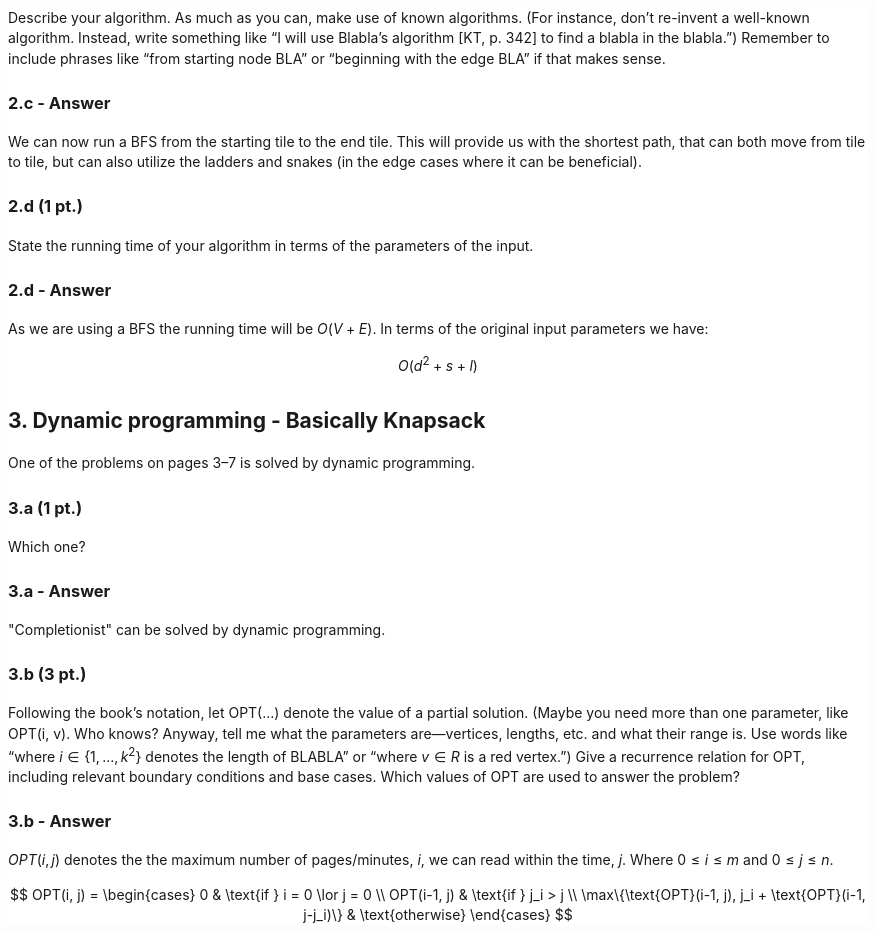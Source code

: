 Describe your algorithm. As much as you can, make use of known algorithms. (For instance, don’t re-invent a well-known algorithm. Instead, write something like “I will use Blabla’s algorithm [KT, p. 342] to find a blabla in the blabla.”) Remember to include phrases like “from starting node BLA” or “beginning with the edge BLA” if that makes sense.

### 2.c - Answer

We can now run a BFS from the starting tile to the end tile.
This will provide us with the shortest path, that can both move from tile to tile, but can also utilize the ladders and snakes (in the edge cases where it can be beneficial).

### 2.d (1 pt.)

State the running time of your algorithm in terms of the parameters of the input.

### 2.d - Answer

As we are using a BFS the running time will be $O(V+E)$.
In terms of the original input parameters we have:

$$
O(d^2 + s + l)
$$

## 3. Dynamic programming - Basically Knapsack

One of the problems on pages 3–7 is solved by dynamic programming.

### 3.a (1 pt.)

Which one?

### 3.a - Answer

"Completionist" can be solved by dynamic programming.

### 3.b (3 pt.)

Following the book’s notation, let OPT(…) denote the value of a partial solution. (Maybe you need more than one parameter, like OPT(i, v).
Who knows?
Anyway, tell me what the parameters are—vertices, lengths, etc. and what their range is.
Use words like “where $i \in \{1, \dots, k^2\}$ denotes the length of BLABLA” or “where $v \in R$ is a red vertex.”)
Give a recurrence relation for OPT, including relevant boundary conditions and base cases.
Which values of OPT are used to answer the problem?

### 3.b - Answer

$OPT(i, j)$ denotes the the maximum number of pages/minutes, $i$, we can read within the time, $j$.
Where $0 \leq i \leq m$ and $0 \leq j \leq n$.

$$
OPT(i, j) =
  \begin{cases}
  0 & \text{if } i = 0 \lor j = 0 \\
  OPT(i-1, j) & \text{if } j_i > j \\
  \max\{\text{OPT}(i-1, j), j_i + \text{OPT}(i-1, j-j_i)\} & \text{otherwise}
  \end{cases}
$$
